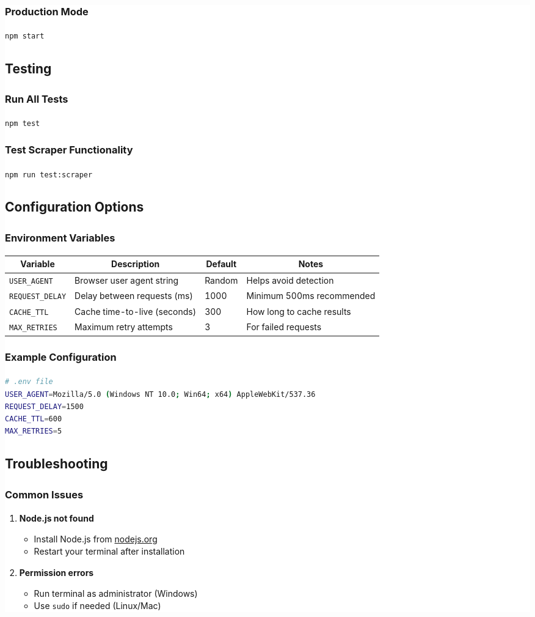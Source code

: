 ### Production Mode
```bash
npm start
```

## Testing

### Run All Tests
```bash
npm test
```

### Test Scraper Functionality
```bash
npm run test:scraper
```

## Configuration Options

### Environment Variables

| Variable | Description | Default | Notes |
|----------|-------------|---------|-------|
| `USER_AGENT` | Browser user agent string | Random | Helps avoid detection |
| `REQUEST_DELAY` | Delay between requests (ms) | 1000 | Minimum 500ms recommended |
| `CACHE_TTL` | Cache time-to-live (seconds) | 300 | How long to cache results |
| `MAX_RETRIES` | Maximum retry attempts | 3 | For failed requests |

### Example Configuration

```bash
# .env file
USER_AGENT=Mozilla/5.0 (Windows NT 10.0; Win64; x64) AppleWebKit/537.36
REQUEST_DELAY=1500
CACHE_TTL=600
MAX_RETRIES=5
```

## Troubleshooting

### Common Issues

1. **Node.js not found**
   - Install Node.js from [nodejs.org](https://nodejs.org/)
   - Restart your terminal after installation

2. **Permission errors**
   - Run terminal as administrator (Windows)
   - Use `sudo` if needed (Linux/Mac)
